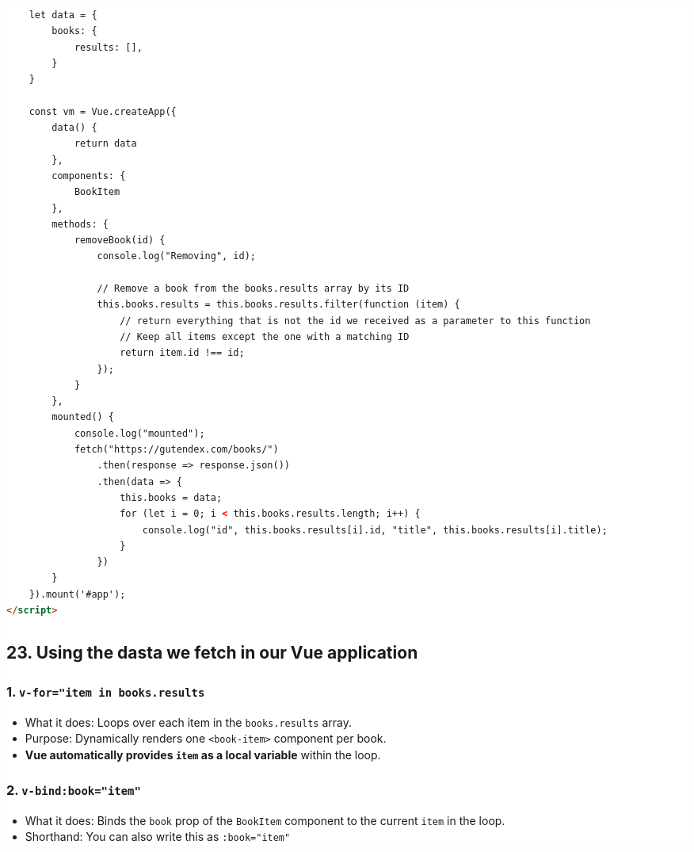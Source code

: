 ```html
    let data = {
        books: {
            results: [],
        }
    }

    const vm = Vue.createApp({
        data() {
            return data
        },
        components: {
            BookItem
        },
        methods: {
            removeBook(id) {
                console.log("Removing", id);

                // Remove a book from the books.results array by its ID
                this.books.results = this.books.results.filter(function (item) {
                    // return everything that is not the id we received as a parameter to this function
                    // Keep all items except the one with a matching ID
                    return item.id !== id;
                });
            }
        },
        mounted() {
            console.log("mounted");
            fetch("https://gutendex.com/books/")
                .then(response => response.json())
                .then(data => {
                    this.books = data;
                    for (let i = 0; i < this.books.results.length; i++) {
                        console.log("id", this.books.results[i].id, "title", this.books.results[i].title);
                    }
                })
        }
    }).mount('#app');
</script>

```

## 23. Using the dasta we fetch in our Vue application
### 1. `v-for="item in books.results`
- What it does: Loops over each item in the `books.results` array.
- Purpose: Dynamically renders one `<book-item>` component per book.
- **Vue automatically provides `item` as a local variable** within the loop.

### 2. `v-bind:book="item"`
- What it does: Binds the `book` prop of the `BookItem` component to the current `item` in the loop.
- Shorthand: You can also write this as `:book="item"`
